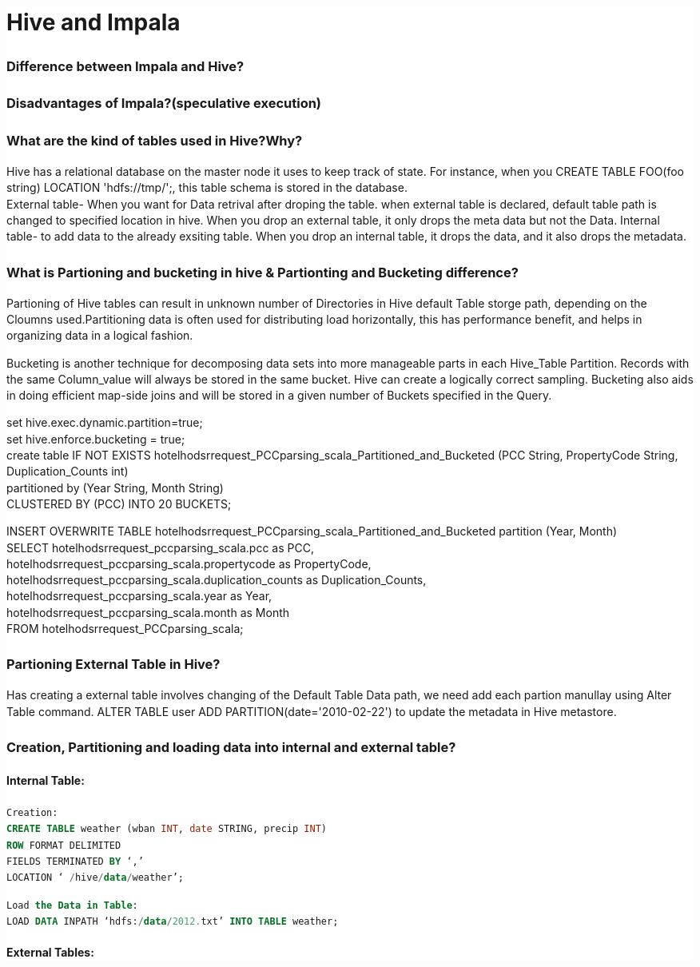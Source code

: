   
# Hive and Impala  
  
### Difference between Impala and Hive?  
### Disadvantages of Impala?(speculative execution)  
### What are the kind of tables used in Hive?Why?  
Hive has a relational database on the master node it uses to keep track of state. For instance, when you CREATE TABLE FOO(foo string) LOCATION 'hdfs://tmp/';, this table schema is stored in the database.  
External table- When you want for Data retrival after droping the table. when external table is declared, default table path is changed to specified location in hive. When you drop an external table, it only drops the meta data but not the Data. 
Internal table- to add data to the already exsiting table. When you drop an internal table, it drops the data, and it also drops the metadata.  
### What is Partioning and bucketing in hive & Partionting and Bucketing difference?  
Partioning of Hive tables can result in unknown number of Directories in Hive default Table storge path, depending on the Cloumns used.Partitioning data is often used for distributing load horizontally, this has performance benefit, and helps in organizing data in a logical fashion.  
  
Bucketing is another technique for decomposing data sets into more manageable parts in each Hive_Table Partition. Records with the same Column_value will always be stored in the same bucket. Hive can create a logically correct sampling. Bucketing also aids in doing efficient map-side joins and will be stored in a given number of Buckets specified in the Query.  
  
set hive.exec.dynamic.partition=true;  
set hive.enforce.bucketing = true;  
create table IF NOT EXISTS hotelhodsrrequest_PCCparsing_scala_Partitioned_and_Bucketed (PCC String, PropertyCode String, Duplication_Counts int)  
partitioned by (Year String, Month String)  
CLUSTERED BY (PCC) INTO 20 BUCKETS;  
  
INSERT OVERWRITE TABLE hotelhodsrrequest_PCCparsing_scala_Partitioned_and_Bucketed partition (Year, Month)  
SELECT hotelhodsrrequest_pccparsing_scala.pcc as PCC,  
hotelhodsrrequest_pccparsing_scala.propertycode as PropertyCode,  
hotelhodsrrequest_pccparsing_scala.duplication_counts as Duplication_Counts,  
hotelhodsrrequest_pccparsing_scala.year as Year,  
hotelhodsrrequest_pccparsing_scala.month as Month  
FROM hotelhodsrrequest_PCCparsing_scala;  
### Partioning External Table in Hive?  
Has creating a external table involves changing of the Default Table Data path, we need add each partion manullay using Alter Table command. ALTER TABLE user ADD PARTITION(date='2010-02-22') to update the metadata in Hive metastore.  
### Creation, Partitioning and loading data into internal and external table?  
#### Internal Table:  
```SQL 
Creation:  
CREATE TABLE weather (wban INT, date STRING, precip INT)
ROW FORMAT DELIMITED
FIELDS TERMINATED BY ‘,’
LOCATION ‘ /hive/data/weather’;
```
```SQL
Load the Data in Table:  
LOAD DATA INPATH ‘hdfs:/data/2012.txt’ INTO TABLE weather;  
```
#### External Tables:  
```SQL
```